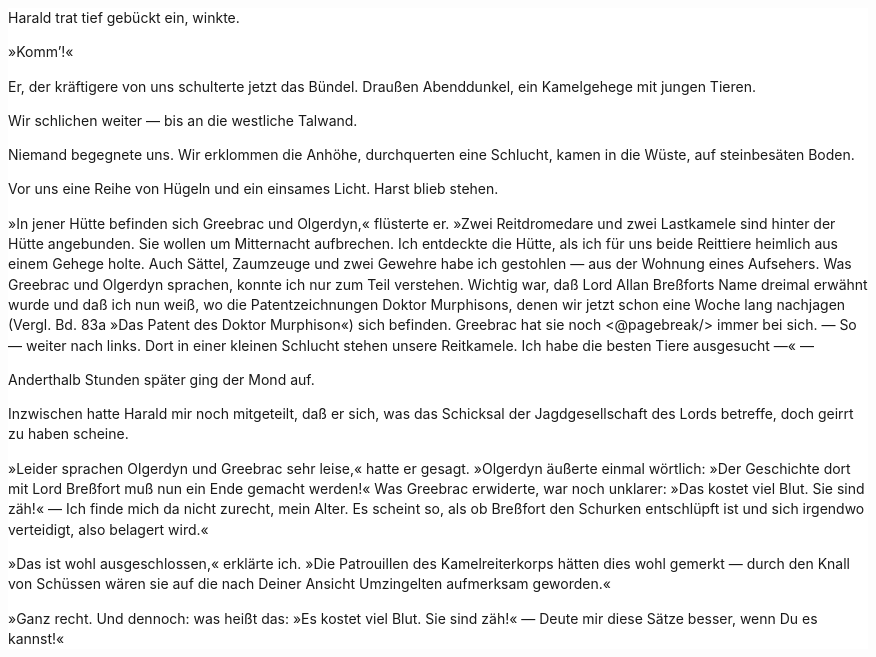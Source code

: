 Harald trat tief gebückt ein, winkte.

»Komm’!«

Er, der kräftigere von uns schulterte jetzt das Bündel.
Draußen Abenddunkel, ein Kamelgehege mit jungen
Tieren.

Wir schlichen weiter — bis an die westliche Talwand.

Niemand begegnete uns. Wir erklommen die Anhöhe,
durchquerten eine Schlucht, kamen in die Wüste, auf steinbesäten
Boden.

Vor uns eine Reihe von Hügeln und ein einsames
Licht. Harst blieb stehen.

»In jener Hütte befinden sich Greebrac und Olgerdyn,«
flüsterte er. »Zwei Reitdromedare und zwei Lastkamele
sind hinter der Hütte angebunden. Sie wollen um
Mitternacht aufbrechen. Ich entdeckte die Hütte, als ich für
uns beide Reittiere heimlich aus einem Gehege holte. Auch
Sättel, Zaumzeuge und zwei Gewehre habe ich gestohlen —
aus der Wohnung eines Aufsehers. Was Greebrac und
Olgerdyn sprachen, konnte ich nur zum Teil verstehen.
Wichtig war, daß Lord Allan Breßforts Name dreimal erwähnt
wurde und daß ich nun weiß, wo die Patentzeichnungen
Doktor Murphisons, denen wir jetzt schon eine
Woche lang nachjagen (Vergl. Bd. 83a »Das Patent des
Doktor Murphison«) sich befinden. Greebrac hat sie noch
<@pagebreak/>
immer bei sich. — So — weiter nach links. Dort in einer
kleinen Schlucht stehen unsere Reitkamele. Ich habe die
besten Tiere ausgesucht —« —

Anderthalb Stunden später ging der Mond auf.

Inzwischen hatte Harald mir noch mitgeteilt, daß er
sich, was das Schicksal der Jagdgesellschaft des Lords
betreffe, doch geirrt zu haben scheine.

»Leider sprachen Olgerdyn und Greebrac sehr leise,«
hatte er gesagt. »Olgerdyn äußerte einmal wörtlich: »Der
Geschichte dort mit Lord Breßfort muß nun ein Ende gemacht
werden!« Was Greebrac erwiderte, war noch unklarer:
»Das kostet viel Blut. Sie sind zäh!« — Ich finde
mich da nicht zurecht, mein Alter. Es scheint so, als ob
Breßfort den Schurken entschlüpft ist und sich irgendwo verteidigt,
also belagert wird.«

»Das ist wohl ausgeschlossen,« erklärte ich. »Die
Patrouillen des Kamelreiterkorps hätten dies wohl gemerkt —
durch den Knall von Schüssen wären sie auf die nach Deiner
Ansicht Umzingelten aufmerksam geworden.«

»Ganz recht. Und dennoch: was heißt das: »Es kostet
viel Blut. Sie sind zäh!« — Deute mir diese Sätze besser,
wenn Du es kannst!«
